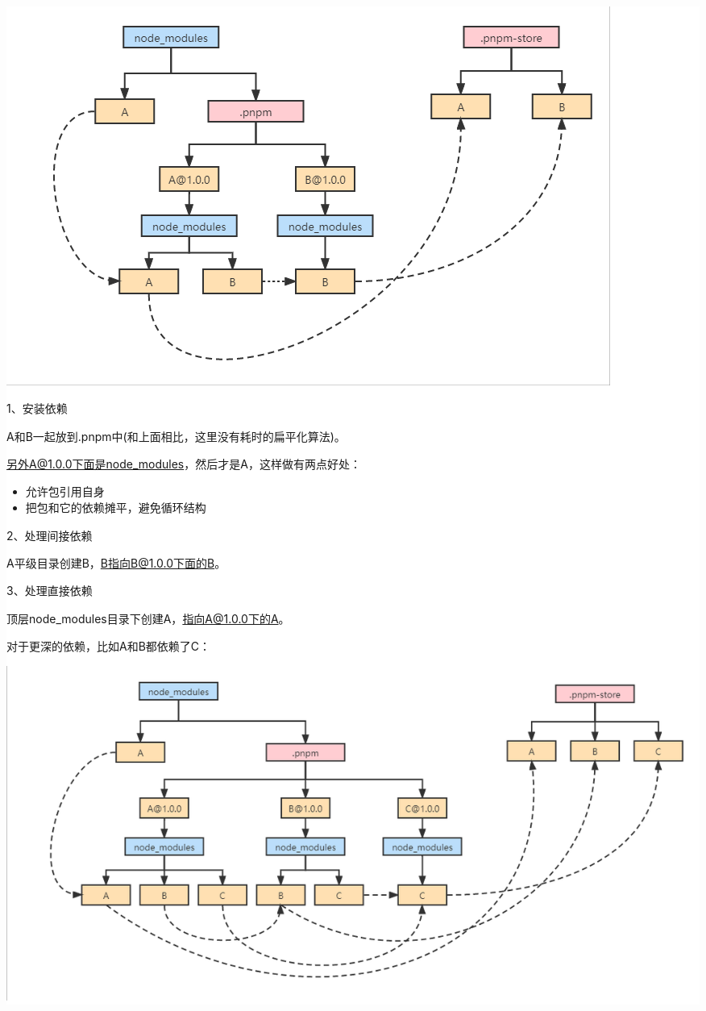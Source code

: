 ![](/img/localBlog/f1a984784cc4f415464644f0e48003526b662f.png)


1、安装依赖

A和B一起放到.pnpm中(和上面相比，这里没有耗时的扁平化算法)。

另外A@1.0.0下面是node_modules，然后才是A，这样做有两点好处：

* 允许包引用自身
* 把包和它的依赖摊平，避免循环结构

2、处理间接依赖

A平级目录创建B，B指向B@1.0.0下面的B。

3、处理直接依赖

顶层node_modules目录下创建A，指向A@1.0.0下的A。

对于更深的依赖，比如A和B都依赖了C：

![](/img/localBlog/a7072be886859a6f7a4647c455a91e01c2deaa.png)

